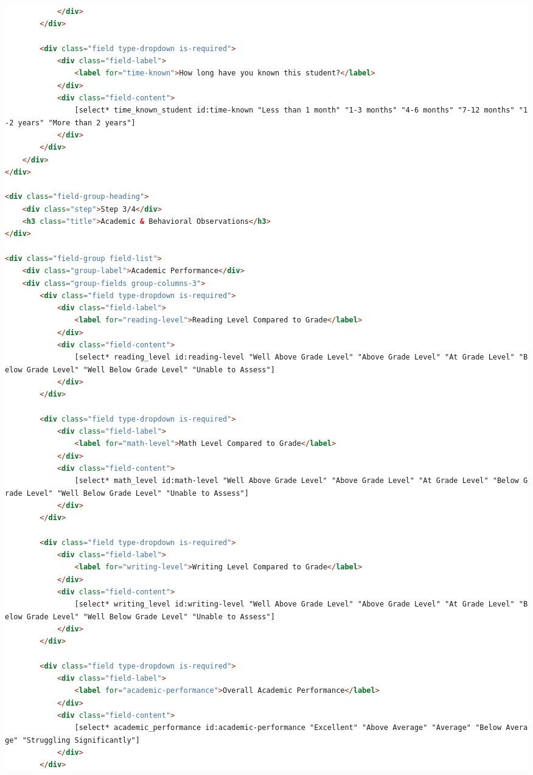 ```html
			</div>
		</div>

		<div class="field type-dropdown is-required">
			<div class="field-label">
				<label for="time-known">How long have you known this student?</label>
			</div>
			<div class="field-content">
				[select* time_known_student id:time-known "Less than 1 month" "1-3 months" "4-6 months" "7-12 months" "1-2 years" "More than 2 years"]
			</div>
		</div>
	</div>
</div>

<div class="field-group-heading">
	<div class="step">Step 3/4</div>
	<h3 class="title">Academic & Behavioral Observations</h3>
</div>

<div class="field-group field-list">
	<div class="group-label">Academic Performance</div>
	<div class="group-fields group-columns-3">
		<div class="field type-dropdown is-required">
			<div class="field-label">
				<label for="reading-level">Reading Level Compared to Grade</label>
			</div>
			<div class="field-content">
				[select* reading_level id:reading-level "Well Above Grade Level" "Above Grade Level" "At Grade Level" "Below Grade Level" "Well Below Grade Level" "Unable to Assess"]
			</div>
		</div>

		<div class="field type-dropdown is-required">
			<div class="field-label">
				<label for="math-level">Math Level Compared to Grade</label>
			</div>
			<div class="field-content">
				[select* math_level id:math-level "Well Above Grade Level" "Above Grade Level" "At Grade Level" "Below Grade Level" "Well Below Grade Level" "Unable to Assess"]
			</div>
		</div>

		<div class="field type-dropdown is-required">
			<div class="field-label">
				<label for="writing-level">Writing Level Compared to Grade</label>
			</div>
			<div class="field-content">
				[select* writing_level id:writing-level "Well Above Grade Level" "Above Grade Level" "At Grade Level" "Below Grade Level" "Well Below Grade Level" "Unable to Assess"]
			</div>
		</div>

		<div class="field type-dropdown is-required">
			<div class="field-label">
				<label for="academic-performance">Overall Academic Performance</label>
			</div>
			<div class="field-content">
				[select* academic_performance id:academic-performance "Excellent" "Above Average" "Average" "Below Average" "Struggling Significantly"]
			</div>
		</div>

```